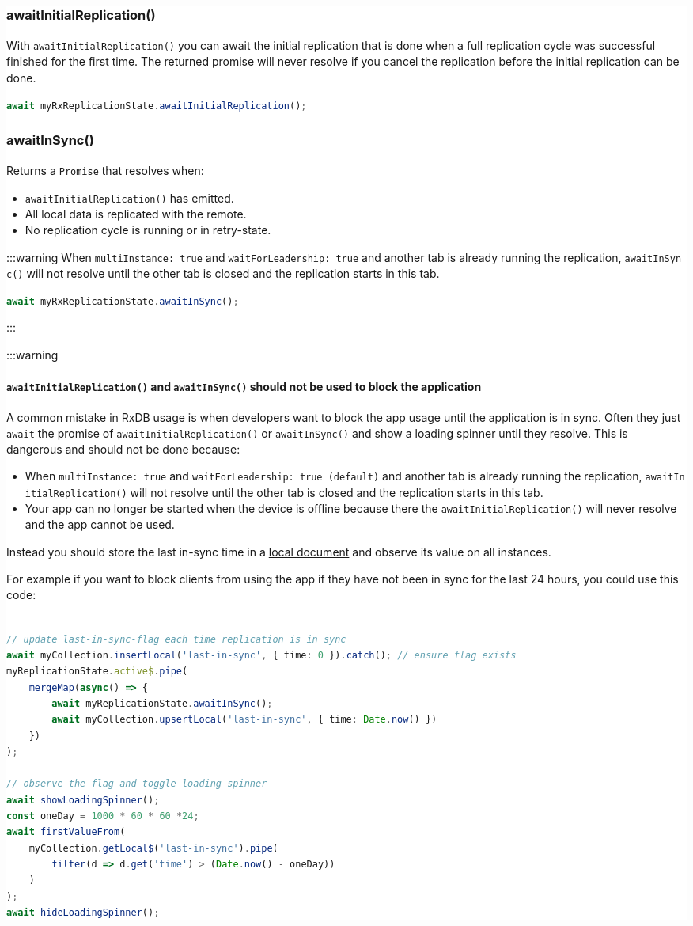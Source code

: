 ### awaitInitialReplication()

With `awaitInitialReplication()` you can await the initial replication that is done when a full replication cycle was successful finished for the first time. The returned promise will never resolve if you cancel the replication before the initial replication can be done.


```ts
await myRxReplicationState.awaitInitialReplication();
```

### awaitInSync()

Returns a `Promise` that resolves when:
- `awaitInitialReplication()` has emitted.
- All local data is replicated with the remote.
- No replication cycle is running or in retry-state.

:::warning
When `multiInstance: true` and `waitForLeadership: true` and another tab is already running the replication, `awaitInSync()` will not resolve until the other tab is closed and the replication starts in this tab.

```ts
await myRxReplicationState.awaitInSync();
```
:::


:::warning 

#### `awaitInitialReplication()` and `awaitInSync()` should not be used to block the application

A common mistake in RxDB usage is when developers want to block the app usage until the application is in sync.
Often they just `await` the promise of `awaitInitialReplication()` or `awaitInSync()` and show a loading spinner until they resolve. This is dangerous and should not be done because:
- When `multiInstance: true` and `waitForLeadership: true (default)` and another tab is already running the replication, `awaitInitialReplication()` will not resolve until the other tab is closed and the replication starts in this tab.
- Your app can no longer be started when the device is offline because there the `awaitInitialReplication()` will never resolve and the app cannot be used.

Instead you should store the last in-sync time in a [local document](./rx-local-document.md) and observe its value on all instances.

For example if you want to block clients from using the app if they have not been in sync for the last 24 hours, you could use this code:
```ts

// update last-in-sync-flag each time replication is in sync
await myCollection.insertLocal('last-in-sync', { time: 0 }).catch(); // ensure flag exists
myReplicationState.active$.pipe(
    mergeMap(async() => {
        await myReplicationState.awaitInSync();
        await myCollection.upsertLocal('last-in-sync', { time: Date.now() })
    })
);

// observe the flag and toggle loading spinner
await showLoadingSpinner();
const oneDay = 1000 * 60 * 60 *24;
await firstValueFrom(
    myCollection.getLocal$('last-in-sync').pipe(
        filter(d => d.get('time') > (Date.now() - oneDay))
    )
);
await hideLoadingSpinner();
```